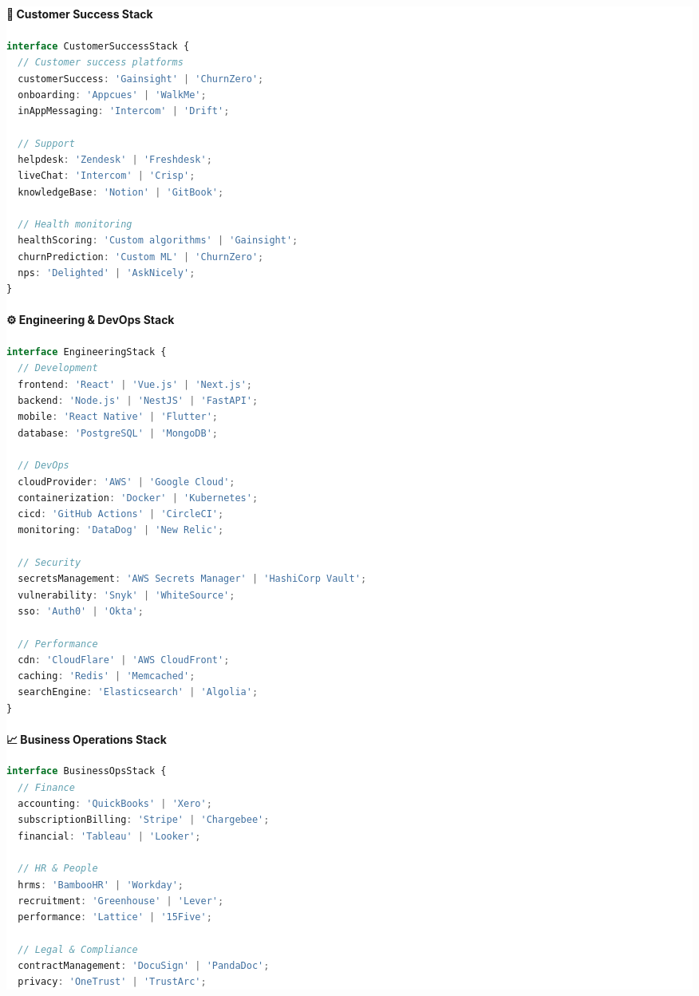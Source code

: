 #### **💚 Customer Success Stack**

```typescript
interface CustomerSuccessStack {
  // Customer success platforms
  customerSuccess: 'Gainsight' | 'ChurnZero';
  onboarding: 'Appcues' | 'WalkMe';
  inAppMessaging: 'Intercom' | 'Drift';

  // Support
  helpdesk: 'Zendesk' | 'Freshdesk';
  liveChat: 'Intercom' | 'Crisp';
  knowledgeBase: 'Notion' | 'GitBook';

  // Health monitoring
  healthScoring: 'Custom algorithms' | 'Gainsight';
  churnPrediction: 'Custom ML' | 'ChurnZero';
  nps: 'Delighted' | 'AskNicely';
}
```

#### **⚙️ Engineering & DevOps Stack**

```typescript
interface EngineeringStack {
  // Development
  frontend: 'React' | 'Vue.js' | 'Next.js';
  backend: 'Node.js' | 'NestJS' | 'FastAPI';
  mobile: 'React Native' | 'Flutter';
  database: 'PostgreSQL' | 'MongoDB';

  // DevOps
  cloudProvider: 'AWS' | 'Google Cloud';
  containerization: 'Docker' | 'Kubernetes';
  cicd: 'GitHub Actions' | 'CircleCI';
  monitoring: 'DataDog' | 'New Relic';

  // Security
  secretsManagement: 'AWS Secrets Manager' | 'HashiCorp Vault';
  vulnerability: 'Snyk' | 'WhiteSource';
  sso: 'Auth0' | 'Okta';

  // Performance
  cdn: 'CloudFlare' | 'AWS CloudFront';
  caching: 'Redis' | 'Memcached';
  searchEngine: 'Elasticsearch' | 'Algolia';
}
```

#### **📈 Business Operations Stack**

```typescript
interface BusinessOpsStack {
  // Finance
  accounting: 'QuickBooks' | 'Xero';
  subscriptionBilling: 'Stripe' | 'Chargebee';
  financial: 'Tableau' | 'Looker';

  // HR & People
  hrms: 'BambooHR' | 'Workday';
  recruitment: 'Greenhouse' | 'Lever';
  performance: 'Lattice' | '15Five';

  // Legal & Compliance
  contractManagement: 'DocuSign' | 'PandaDoc';
  privacy: 'OneTrust' | 'TrustArc';
```
